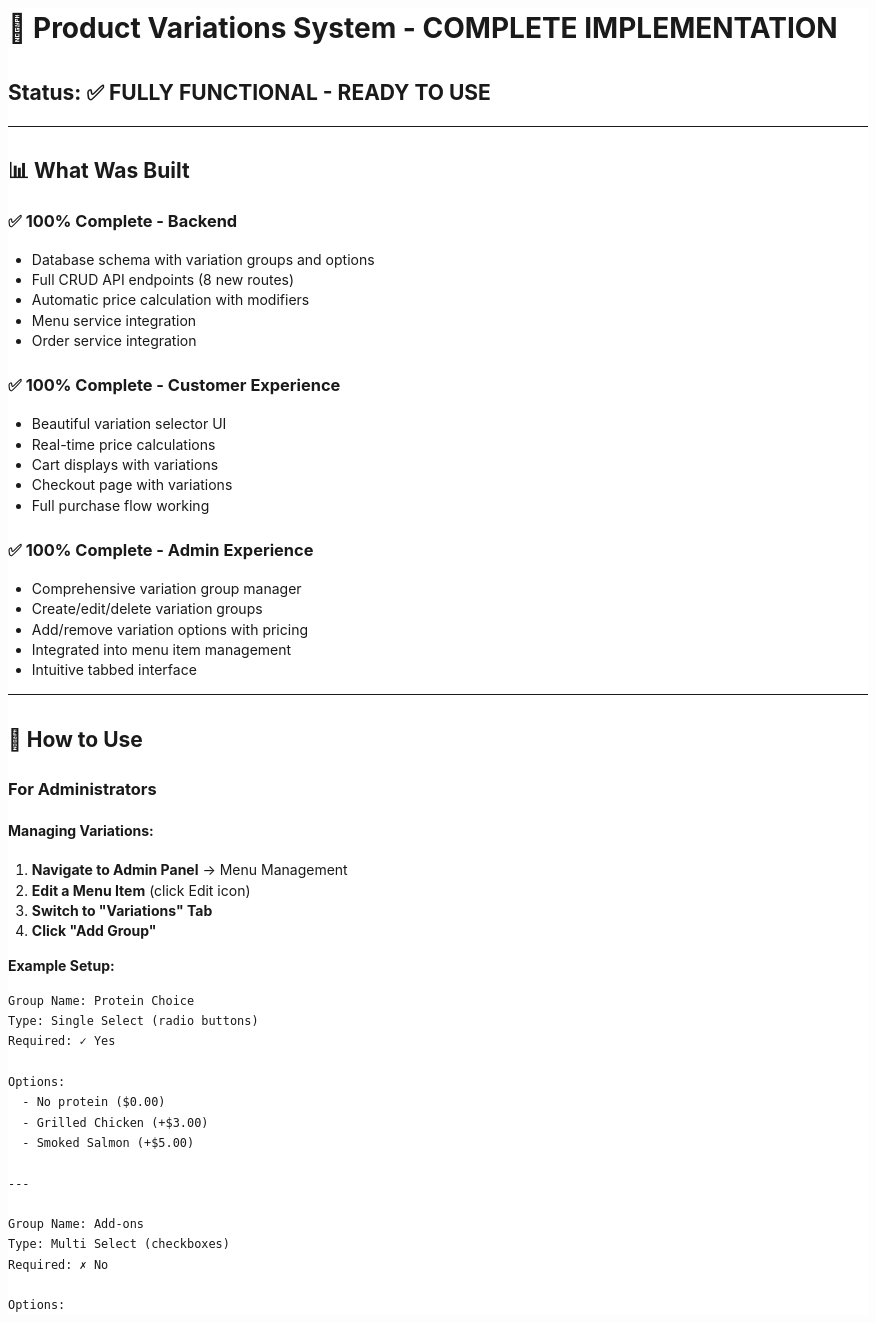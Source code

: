 # 🎉 Product Variations System - COMPLETE IMPLEMENTATION

## Status: ✅ **FULLY FUNCTIONAL - READY TO USE**

---

## 📊 What Was Built

### ✅ **100% Complete - Backend**
- Database schema with variation groups and options
- Full CRUD API endpoints (8 new routes)
- Automatic price calculation with modifiers
- Menu service integration
- Order service integration

### ✅ **100% Complete - Customer Experience**
- Beautiful variation selector UI
- Real-time price calculations
- Cart displays with variations
- Checkout page with variations
- Full purchase flow working

### ✅ **100% Complete - Admin Experience**
- Comprehensive variation group manager
- Create/edit/delete variation groups
- Add/remove variation options with pricing
- Integrated into menu item management
- Intuitive tabbed interface

---

## 🚀 How to Use

### For Administrators

#### Managing Variations:

1. **Navigate to Admin Panel** → Menu Management
2. **Edit a Menu Item** (click Edit icon)
3. **Switch to "Variations" Tab**
4. **Click "Add Group"**

**Example Setup:**

```
Group Name: Protein Choice
Type: Single Select (radio buttons)
Required: ✓ Yes

Options:
  - No protein ($0.00)
  - Grilled Chicken (+$3.00)
  - Smoked Salmon (+$5.00)

---

Group Name: Add-ons
Type: Multi Select (checkboxes)
Required: ✗ No

Options:
```